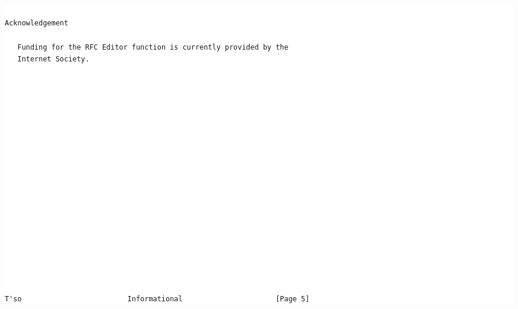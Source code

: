 ``` newpage

Acknowledgement

   Funding for the RFC Editor function is currently provided by the
   Internet Society.



















T'so                         Informational                      [Page 5]
```
